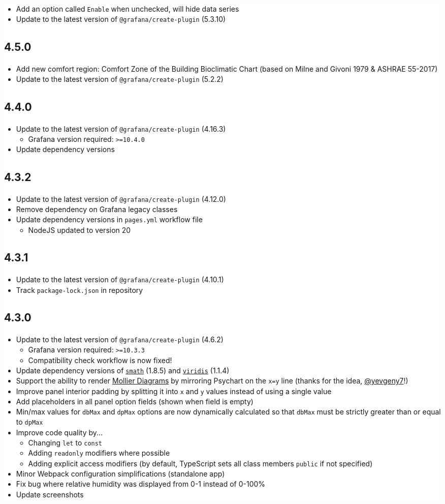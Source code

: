 - Add an option called `Enable` when unchecked, will hide data series
- Update to the latest version of `@grafana/create-plugin` (5.3.10)

## 4.5.0

- Add new comfort region: Comfort Zone of the Building Bioclimatic Chart (based on Milne and Givoni 1979 & ASHRAE 55-2017)
- Update to the latest version of `@grafana/create-plugin` (5.2.2)

## 4.4.0

- Update to the latest version of `@grafana/create-plugin` (4.16.3)
    - Grafana version required: `>=10.4.0`
- Update dependency versions

## 4.3.2

- Update to the latest version of `@grafana/create-plugin` (4.12.0)
- Remove dependency on Grafana legacy classes
- Update dependency versions in `pages.yml` workflow file
    - NodeJS updated to version 20

## 4.3.1

- Update to the latest version of `@grafana/create-plugin` (4.10.1)
- Track `package-lock.json` in repository

## 4.3.0

- Update to the latest version of `@grafana/create-plugin` (4.6.2)
    - Grafana version required: `>=10.3.3`
    - Compatibility check workflow is now fixed!
- Update dependency versions of [`smath`](https://www.npmjs.com/package/smath) (1.8.5) and [`viridis`](https://www.npmjs.com/package/viridis) (1.1.4)
- Support the ability to render [Mollier Diagrams](https://en.wikipedia.org/wiki/Enthalpy%E2%80%93entropy_chart) by mirroring Psychart on the `x=y` line (thanks for the idea, [@yevgeny7](https://github.com/yevgeny7)!)
- Improve panel interior padding by splitting it into `x` and `y` values instead of using a single value
- Add placeholders in all panel option fields (shown when field is empty)
- Min/max values for `dbMax` and `dpMax` options are now dynamically calculated so that `dbMax` must be strictly greater than or equal to `dpMax`
- Improve code quality by...
    - Changing `let` to `const`
    - Adding `readonly` modifiers where possible
    - Adding explicit access modifiers (by default, TypeScript sets all class members `public` if not specified)
- Minor Webpack configuration simplifications (standalone app)
- Fix bug where relative humidity was displayed from 0-1 instead of 0-100%
- Update screenshots
